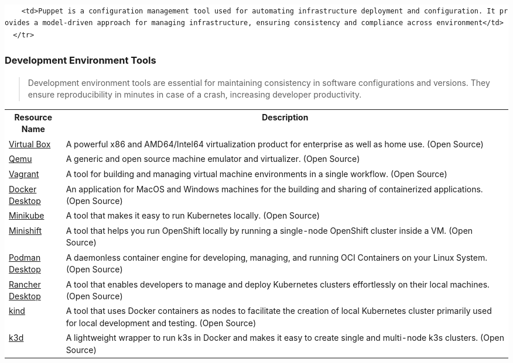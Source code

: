         <td>Puppet is a configuration management tool used for automating infrastructure deployment and configuration. It provides a model-driven approach for managing infrastructure, ensuring consistency and compliance across environment</td>
      </tr>
      
</table>

### Development Environment Tools
> Development environment tools are essential for maintaining consistency in software configurations and versions. They ensure reproducibility in minutes in case of a crash, increasing developer productivity.

<table>
  <tr>
    <th>Resource Name</th>
    <th>Description</th>
  </tr>
  <tr>
    <td><a href="https://www.virtualbox.org/">Virtual Box</a></td>
    <td>A powerful x86 and AMD64/Intel64 virtualization product for enterprise as well as home use. (Open Source)</td>
  </tr>
  <tr>
    <td><a href="https://www.qemu.org/">Qemu</a></td>
    <td>A generic and open source machine emulator and virtualizer. (Open Source)</td>
  </tr>
  <tr>
    <td><a href="https://www.vagrantup.com/">Vagrant</a></td>
    <td>A tool for building and managing virtual machine environments in a single workflow. (Open Source)</td>
  </tr>
  <tr>
    <td><a href="https://www.docker.com/products/docker-desktop">Docker Desktop</a></td>
    <td>An application for MacOS and Windows machines for the building and sharing of containerized applications. (Open Source)</td>
  </tr>
  <tr>
    <td><a href="https://minikube.sigs.k8s.io/">Minikube</a></td>
    <td>A tool that makes it easy to run Kubernetes locally. (Open Source)</td>
  </tr>
  <tr>
    <td><a href="https://www.okd.io/minishift/">Minishift</a></td>
    <td>A tool that helps you run OpenShift locally by running a single-node OpenShift cluster inside a VM. (Open Source)</td>
  </tr>
  <tr>
    <td><a href="https://podman.io/">Podman Desktop</a></td>
    <td>A daemonless container engine for developing, managing, and running OCI Containers on your Linux System. (Open Source)</td>
  </tr>
  <tr>
    <td><a href="https://rancherdesktop.io/">Rancher Desktop</a></td>
    <td>A tool that enables developers to manage and deploy Kubernetes clusters effortlessly on their local machines. (Open Source)</td>
  </tr>
  <tr>
    <td><a href="https://kind.sigs.k8s.io/">kind</a></td>
    <td>A tool that uses Docker containers as nodes to facilitate the creation of local Kubernetes cluster primarily used for local development and testing. (Open Source)</td>
  </tr>
  <tr>
    <td><a href="https://k3d.io/">k3d</a></td>
    <td>A lightweight wrapper to run k3s in Docker and makes it easy to create single and multi-node k3s clusters. (Open Source)</td>